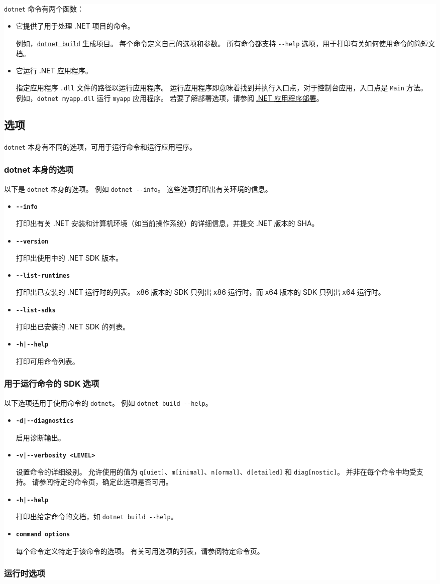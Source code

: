 `dotnet` 命令有两个函数：

- 它提供了用于处理 .NET 项目的命令。

  例如，[`dotnet build`](dotnet-build.md) 生成项目。 每个命令定义自己的选项和参数。 所有命令都支持 `--help` 选项，用于打印有关如何使用命令的简短文档。

- 它运行 .NET 应用程序。

  指定应用程序 `.dll` 文件的路径以运行应用程序。  运行应用程序即意味着找到并执行入口点，对于控制台应用，入口点是 `Main` 方法。 例如，`dotnet myapp.dll` 运行 `myapp` 应用程序。 若要了解部署选项，请参阅 [.NET 应用程序部署](../deploying/index.md)。

## <a name="options"></a>选项

`dotnet` 本身有不同的选项，可用于运行命令和运行应用程序。

### <a name="options-for-dotnet-by-itself"></a>dotnet 本身的选项

以下是 `dotnet` 本身的选项。 例如 `dotnet --info`。 这些选项打印出有关环境的信息。

- **`--info`**

  打印出有关 .NET 安装和计算机环境（如当前操作系统）的详细信息，并提交 .NET 版本的 SHA。

- **`--version`**

  打印出使用中的 .NET SDK 版本。

- **`--list-runtimes`**

  打印出已安装的 .NET 运行时的列表。 x86 版本的 SDK 只列出 x86 运行时，而 x64 版本的 SDK 只列出 x64 运行时。

- **`--list-sdks`**

  打印出已安装的 .NET SDK 的列表。

- **`-h|--help`**

  打印可用命令列表。

### <a name="sdk-options-for-running-a-command"></a>用于运行命令的 SDK 选项

以下选项适用于使用命令的 `dotnet`。 例如 `dotnet build --help`。

- **`-d|--diagnostics`**

  启用诊断输出。

- **`-v|--verbosity <LEVEL>`**

  设置命令的详细级别。 允许使用的值为 `q[uiet]`、`m[inimal]`、`n[ormal]`、`d[etailed]` 和 `diag[nostic]`。 并非在每个命令中均受支持。 请参阅特定的命令页，确定此选项是否可用。

- **`-h|--help`**

  打印出给定命令的文档，如 `dotnet build --help`。

- **`command options`**

  每个命令定义特定于该命令的选项。 有关可用选项的列表，请参阅特定命令页。

### <a name="runtime-options"></a>运行时选项
